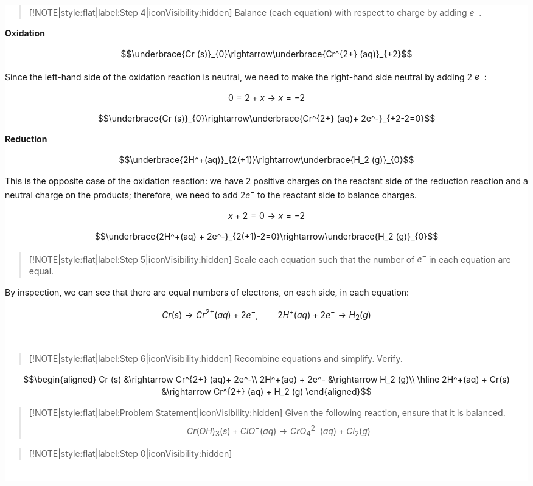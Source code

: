 
>[!NOTE|style:flat|label:Step 4|iconVisibility:hidden] Balance (each equation) with respect to charge by adding $e^-$.



**Oxidation**

$$\underbrace{Cr (s)}_{0}\rightarrow\underbrace{Cr^{2+} (aq)}_{+2}$$

Since the left-hand side of the oxidation reaction is neutral, we need to make the right-hand side neutral by adding 2 $e^-$:

$$ 0 = 2 + x \rightarrow x=-2$$

$$\underbrace{Cr (s)}_{0}\rightarrow\underbrace{Cr^{2+} (aq)+ 2e^-}_{+2-2=0}$$



**Reduction**

$$\underbrace{2H^+(aq)}_{2(+1)}\rightarrow\underbrace{H_2 (g)}_{0}$$

This is the opposite case of the oxidation reaction: we have 2 positive charges on the reactant side of the reduction reaction and a neutral charge on the products; therefore, we need to add $2e^-$ to the reactant side to balance charges.

$$ x + 2 = 0 \rightarrow x=-2$$

$$\underbrace{2H^+(aq) + 2e^-}_{2(+1)-2=0}\rightarrow\underbrace{H_2 (g)}_{0}$$



>[!NOTE|style:flat|label:Step 5|iconVisibility:hidden] Scale each equation such that the number of $e^-$ in each equation are equal.

By inspection, we can see that there are equal numbers of electrons, on each side, in each equation:

$$Cr (s) \rightarrow Cr^{2+} (aq)+ 2e^-, \qquad 2H^+(aq) + 2e^-\rightarrow H_2 (g)$$

<br />

>[!NOTE|style:flat|label:Step 6|iconVisibility:hidden] Recombine equations and simplify. Verify.

$$\begin{aligned}
Cr (s) &\rightarrow Cr^{2+} (aq)+ 2e^-\\
2H^+(aq) + 2e^- &\rightarrow H_2 (g)\\
\hline
2H^+(aq) + Cr(s) &\rightarrow Cr^{2+} (aq) + H_2 (g)
\end{aligned}$$







>[!NOTE|style:flat|label:Problem Statement|iconVisibility:hidden] Given the following reaction, ensure that it is balanced. $$Cr(OH)_3 (s) + ClO^- (aq) \rightarrow {CrO_4}^{2-} (aq) + Cl_2 (g)$$



>[!NOTE|style:flat|label:Step 0|iconVisibility:hidden]

<br />

